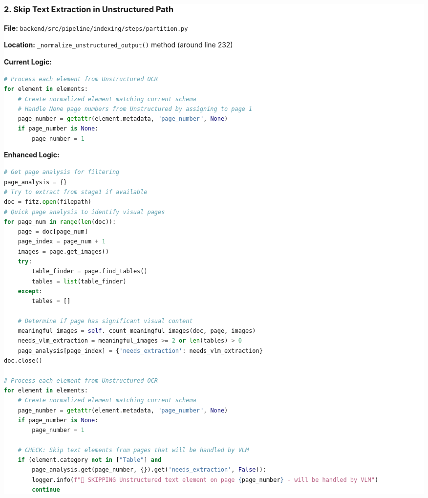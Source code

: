 ### 2. Skip Text Extraction in Unstructured Path

**File:** `backend/src/pipeline/indexing/steps/partition.py`

**Location:** `_normalize_unstructured_output()` method (around line 232)

**Current Logic:**
```python
# Process each element from Unstructured OCR
for element in elements:
    # Create normalized element matching current schema
    # Handle None page numbers from Unstructured by assigning to page 1
    page_number = getattr(element.metadata, "page_number", None)
    if page_number is None:
        page_number = 1
```

**Enhanced Logic:**
```python
# Get page analysis for filtering
page_analysis = {}
# Try to extract from stage1 if available
doc = fitz.open(filepath)
# Quick page analysis to identify visual pages
for page_num in range(len(doc)):
    page = doc[page_num]
    page_index = page_num + 1
    images = page.get_images()
    try:
        table_finder = page.find_tables()
        tables = list(table_finder)
    except:
        tables = []
    
    # Determine if page has significant visual content
    meaningful_images = self._count_meaningful_images(doc, page, images)
    needs_vlm_extraction = meaningful_images >= 2 or len(tables) > 0
    page_analysis[page_index] = {'needs_extraction': needs_vlm_extraction}
doc.close()

# Process each element from Unstructured OCR
for element in elements:
    # Create normalized element matching current schema
    page_number = getattr(element.metadata, "page_number", None)
    if page_number is None:
        page_number = 1

    # CHECK: Skip text elements from pages that will be handled by VLM
    if (element.category not in ["Table"] and 
        page_analysis.get(page_number, {}).get('needs_extraction', False)):
        logger.info(f"🔄 SKIPPING Unstructured text element on page {page_number} - will be handled by VLM")
        continue
```
